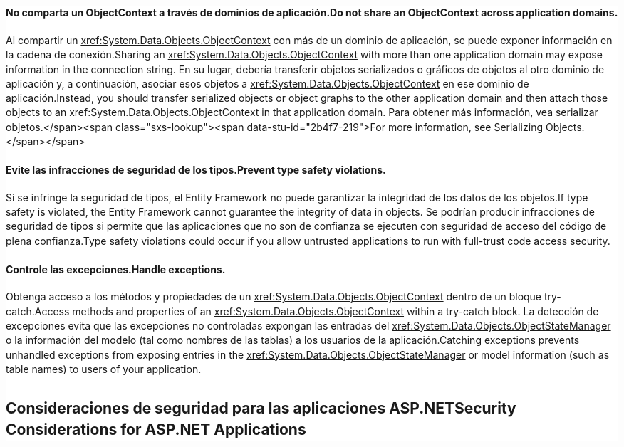 #### <a name="do-not-share-an-objectcontext-across-application-domains"></a><span data-ttu-id="2b4f7-216">No comparta un ObjectContext a través de dominios de aplicación.</span><span class="sxs-lookup"><span data-stu-id="2b4f7-216">Do not share an ObjectContext across application domains.</span></span>  
 <span data-ttu-id="2b4f7-217">Al compartir un <xref:System.Data.Objects.ObjectContext> con más de un dominio de aplicación, se puede exponer información en la cadena de conexión.</span><span class="sxs-lookup"><span data-stu-id="2b4f7-217">Sharing an <xref:System.Data.Objects.ObjectContext> with more than one application domain may expose information in the connection string.</span></span> <span data-ttu-id="2b4f7-218">En su lugar, debería transferir objetos serializados o gráficos de objetos al otro dominio de aplicación y, a continuación, asociar esos objetos a <xref:System.Data.Objects.ObjectContext> en ese dominio de aplicación.</span><span class="sxs-lookup"><span data-stu-id="2b4f7-218">Instead, you should transfer serialized objects or object graphs to the other application domain and then attach those objects to an <xref:System.Data.Objects.ObjectContext> in that application domain.</span></span> <span data-ttu-id="2b4f7-219">Para obtener más información, vea [serializar objetos](https://docs.microsoft.com/previous-versions/dotnet/netframework-4.0/bb738446(v=vs.100)).</span><span class="sxs-lookup"><span data-stu-id="2b4f7-219">For more information, see [Serializing Objects](https://docs.microsoft.com/previous-versions/dotnet/netframework-4.0/bb738446(v=vs.100)).</span></span>  
  
#### <a name="prevent-type-safety-violations"></a><span data-ttu-id="2b4f7-220">Evite las infracciones de seguridad de los tipos.</span><span class="sxs-lookup"><span data-stu-id="2b4f7-220">Prevent type safety violations.</span></span>  
 <span data-ttu-id="2b4f7-221">Si se infringe la seguridad de tipos, el Entity Framework no puede garantizar la integridad de los datos de los objetos.</span><span class="sxs-lookup"><span data-stu-id="2b4f7-221">If type safety is violated, the Entity Framework cannot guarantee the integrity of data in objects.</span></span> <span data-ttu-id="2b4f7-222">Se podrían producir infracciones de seguridad de tipos si permite que las aplicaciones que no son de confianza se ejecuten con seguridad de acceso del código de plena confianza.</span><span class="sxs-lookup"><span data-stu-id="2b4f7-222">Type safety violations could occur if you allow untrusted applications to run with full-trust code access security.</span></span>  
  
#### <a name="handle-exceptions"></a><span data-ttu-id="2b4f7-223">Controle las excepciones.</span><span class="sxs-lookup"><span data-stu-id="2b4f7-223">Handle exceptions.</span></span>  
 <span data-ttu-id="2b4f7-224">Obtenga acceso a los métodos y propiedades de un <xref:System.Data.Objects.ObjectContext> dentro de un bloque try-catch.</span><span class="sxs-lookup"><span data-stu-id="2b4f7-224">Access methods and properties of an <xref:System.Data.Objects.ObjectContext> within a try-catch block.</span></span> <span data-ttu-id="2b4f7-225">La detección de excepciones evita que las excepciones no controladas expongan las entradas del <xref:System.Data.Objects.ObjectStateManager> o la información del modelo (tal como nombres de las tablas) a los usuarios de la aplicación.</span><span class="sxs-lookup"><span data-stu-id="2b4f7-225">Catching exceptions prevents unhandled exceptions from exposing entries in the <xref:System.Data.Objects.ObjectStateManager> or model information (such as table names) to users of your application.</span></span>  
  
## <a name="security-considerations-for-aspnet-applications"></a><span data-ttu-id="2b4f7-226">Consideraciones de seguridad para las aplicaciones ASP.NET</span><span class="sxs-lookup"><span data-stu-id="2b4f7-226">Security Considerations for ASP.NET Applications</span></span>  
